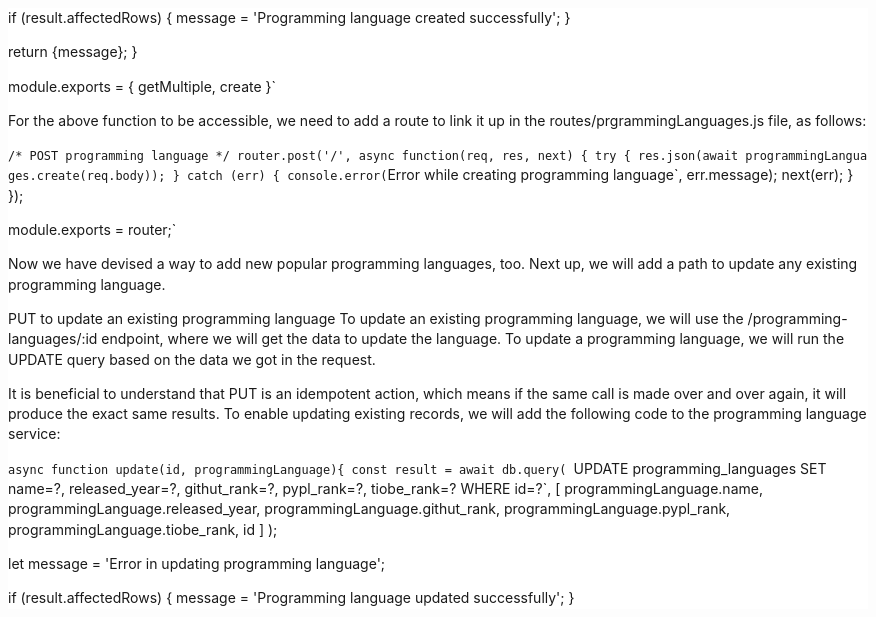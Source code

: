   if (result.affectedRows) {
    message = 'Programming language created successfully';
  }

  return {message};
}

module.exports = {
  getMultiple,
  create
}`


For the above function to be accessible, we need to add a route to link it up in the routes/prgrammingLanguages.js file, as follows:

`/* POST programming language */
router.post('/', async function(req, res, next) {
  try {
    res.json(await programmingLanguages.create(req.body));
  } catch (err) {
    console.error(`Error while creating programming language`, err.message);
    next(err);
  }
});

module.exports = router;`


Now we have devised a way to add new popular programming languages, too. Next up, we will add a path to update any existing programming language.

PUT to update an existing programming language
To update an existing programming language, we will use the /programming-languages/:id endpoint, where we will get the data to update the language. To update a programming language, we will run the UPDATE query based on the data we got in the request.

It is beneficial to understand that PUT is an idempotent action, which means if the same call is made over and over again, it will produce the exact same results. To enable updating existing records, we will add the following code to the programming language service:

`async function update(id, programmingLanguage){
  const result = await db.query(
    `UPDATE programming_languages 
    SET name=?, released_year=?, githut_rank=?, 
    pypl_rank=?, tiobe_rank=? 
    WHERE id=?`, 
    [
      programmingLanguage.name, programmingLanguage.released_year,
      programmingLanguage.githut_rank, programmingLanguage.pypl_rank,
      programmingLanguage.tiobe_rank, id
    ]
  );

  let message = 'Error in updating programming language';

  if (result.affectedRows) {
    message = 'Programming language updated successfully';
  }
